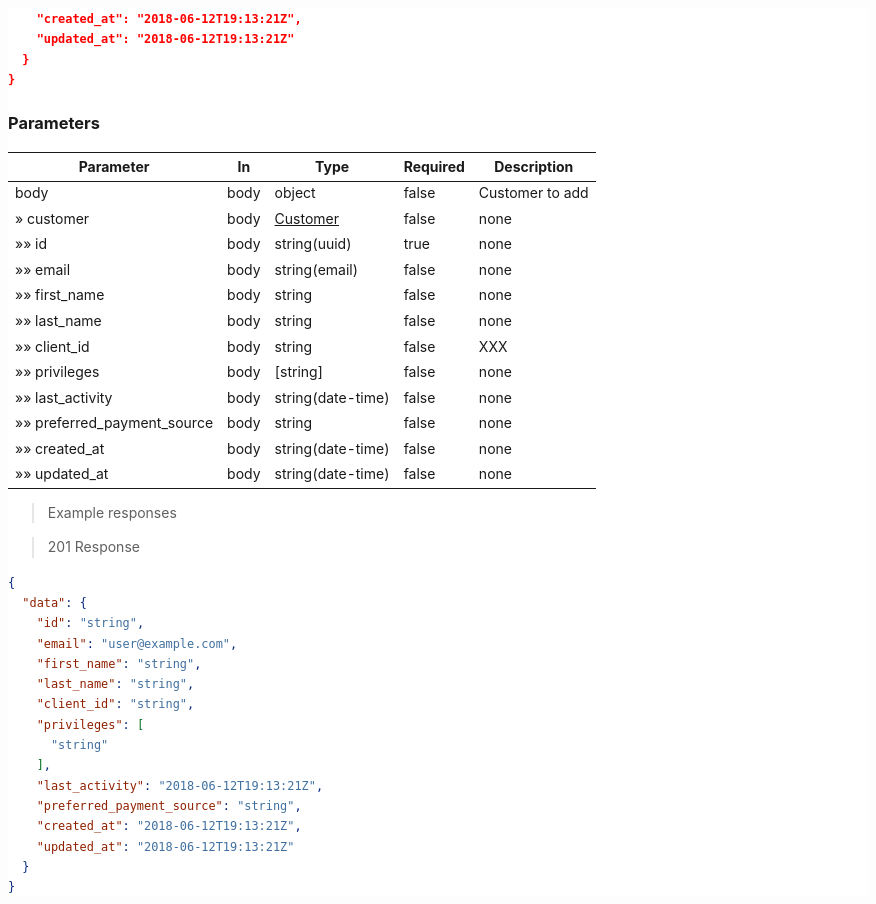 ```json
    "created_at": "2018-06-12T19:13:21Z",
    "updated_at": "2018-06-12T19:13:21Z"
  }
}
```

<h3 id="addcustomer-parameters">Parameters</h3>

|Parameter|In|Type|Required|Description|
|---|---|---|---|---|
|body|body|object|false|Customer to add|
|» customer|body|[Customer](#schemacustomer)|false|none|
|»» id|body|string(uuid)|true|none|
|»» email|body|string(email)|false|none|
|»» first_name|body|string|false|none|
|»» last_name|body|string|false|none|
|»» client_id|body|string|false|XXX|
|»» privileges|body|[string]|false|none|
|»» last_activity|body|string(date-time)|false|none|
|»» preferred_payment_source|body|string|false|none|
|»» created_at|body|string(date-time)|false|none|
|»» updated_at|body|string(date-time)|false|none|

> Example responses

> 201 Response

```json
{
  "data": {
    "id": "string",
    "email": "user@example.com",
    "first_name": "string",
    "last_name": "string",
    "client_id": "string",
    "privileges": [
      "string"
    ],
    "last_activity": "2018-06-12T19:13:21Z",
    "preferred_payment_source": "string",
    "created_at": "2018-06-12T19:13:21Z",
    "updated_at": "2018-06-12T19:13:21Z"
  }
}
```
